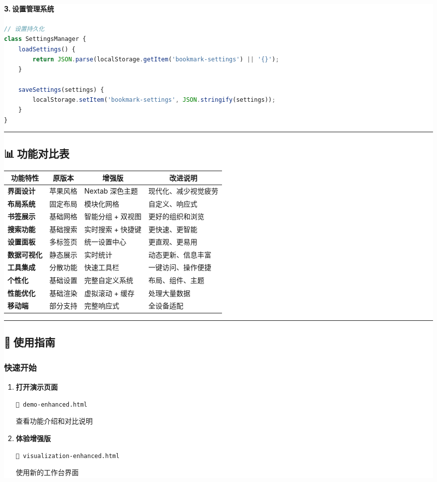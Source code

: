 #### 3. 设置管理系统
```javascript
// 设置持久化
class SettingsManager {
    loadSettings() {
        return JSON.parse(localStorage.getItem('bookmark-settings') || '{}');
    }
    
    saveSettings(settings) {
        localStorage.setItem('bookmark-settings', JSON.stringify(settings));
    }
}
```

---

## 📊 功能对比表

| 功能特性 | 原版本 | 增强版 | 改进说明 |
|---------|-------|-------|----------|
| **界面设计** | 苹果风格 | Nextab 深色主题 | 现代化、减少视觉疲劳 |
| **布局系统** | 固定布局 | 模块化网格 | 自定义、响应式 |
| **书签展示** | 基础网格 | 智能分组 + 双视图 | 更好的组织和浏览 |
| **搜索功能** | 基础搜索 | 实时搜索 + 快捷键 | 更快速、更智能 |
| **设置面板** | 多标签页 | 统一设置中心 | 更直观、更易用 |
| **数据可视化** | 静态展示 | 实时统计 | 动态更新、信息丰富 |
| **工具集成** | 分散功能 | 快速工具栏 | 一键访问、操作便捷 |
| **个性化** | 基础设置 | 完整自定义系统 | 布局、组件、主题 |
| **性能优化** | 基础渲染 | 虚拟滚动 + 缓存 | 处理大量数据 |
| **移动端** | 部分支持 | 完整响应式 | 全设备适配 |

---

## 🚀 使用指南

### 快速开始
1. **打开演示页面**
   ```
   📁 demo-enhanced.html
   ```
   查看功能介绍和对比说明

2. **体验增强版**
   ```
   📁 visualization-enhanced.html
   ```
   使用新的工作台界面

